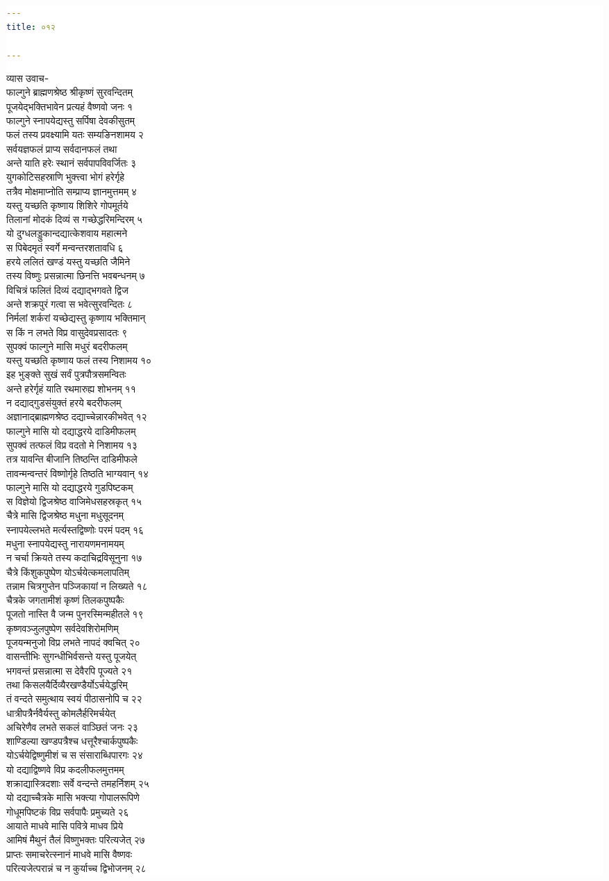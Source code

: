 ```yaml
---
title: ०१२

---
```

व्यास उवाच-  
फाल्गुने ब्राह्मणश्रेष्ठ श्रीकृष्णं सुरवन्दितम्  
पूजयेद्भक्तिभावेन प्रत्यहं वैष्णवो जनः १  
फाल्गुने स्नापयेद्यस्तु सर्पिषा देवकीसुतम्  
फलं तस्य प्रवक्ष्यामि यतः सम्यङिनशामय २  
सर्वयज्ञफलं प्राप्य सर्वदानफलं तथा  
अन्ते याति हरेः स्थानं सर्वपापविवर्जितः ३  
युगकोटिसहस्राणि भुक्त्त्वा भोगं हरेर्गृहे  
तत्रैव मोक्षमाप्नोति सम्प्राप्य ज्ञानमुत्तमम् ४  
यस्तु यच्छति कृष्णाय शिशिरे गोपमूर्तये  
तिलानां मोदकं दिव्यं स गच्छेद्धरिमन्दिरम् ५  
यो दुग्धलड्डुकान्दद्यात्केशवाय महात्मने  
स पिबेदमृतं स्वर्गे मन्वन्तरशतावधि ६  
हरये ललितं खण्डं यस्तु यच्छति जैमिने  
तस्य विष्णुः प्रसन्नात्मा छिनत्ति भवबन्धनम् ७  
विचित्रं फलितं दिव्यं दद्याद्भगवते द्विज  
अन्ते शक्रपुरं गत्वा स भवेत्सुरवन्दितः ८  
निर्मलां शर्करां यच्छेद्यस्तु कृष्णाय भक्तिमान्  
स किं न लभते विप्र वासुदेवप्रसादतः ९  
सुपक्वं फाल्गुने मासि मधुरं बदरीफलम्  
यस्तु यच्छति कृष्णाय फलं तस्य निशामय १०  
इह भुङ्क्ते सुखं सर्वं पुत्रपौत्रसमन्वितः  
अन्ते हरेर्गृहं याति रथमारुह्य शोभनम् ११  
न दद्याद्गुडसंयुक्तं हरये बदरीफलम्  
अज्ञानाद्ब्राह्मणश्रेष्ठ दद्याच्चेन्नारकीभवेत् १२  
फाल्गुने मासि यो दद्याद्धरये दाडिमीफलम्  
सुपक्वं तत्फलं विप्र वदतो मे निशामय १३  
तत्र यावन्ति बीजानि तिष्ठन्ति दाडिमीफले  
तावन्मन्वन्तरं विष्णोर्गृहे तिष्ठति भाग्यवान् १४  
फाल्गुने मासि यो दद्याद्धरये गुडपिष्टकम्  
स विज्ञेयो द्विजश्रेष्ठ वाजिमेधसहस्रकृत् १५  
चैत्रे मासि द्विजश्रेष्ठ मधुना मधुसूदनम्  
स्नापयेल्लभते मर्त्यस्तद्विष्णोः परमं पदम् १६  
मधुना स्नापयेद्यस्तु नारायणमनामयम्  
न चर्चा क्रियते तस्य कदाचिद्रविसूनुना १७  
चैत्रे किंशुकपुष्पेण योऽर्चयेत्कमलापतिम्  
तन्नाम चित्रगुप्तेन पञ्जिकायां न लिख्यते १८  
चैत्रके जगतामीशं कृष्णं तिलकपुष्पकैः  
पूजतो नास्ति वै जन्म पुनरस्मिन्महीतले १९  
कृष्णवञ्जुलपुष्पेण सर्वदेवशिरोमणिम्  
पूजयन्मनुजो विप्र लभते नापदं क्वचित् २०  
वासन्तीभिः सुगन्धीभिर्वसन्ते यस्तु पूजयेत्  
भगवन्तं प्रसन्नात्मा स देवैरपि पूज्यते २१  
तथा किसलयैर्दिव्यैरखण्डैर्योऽर्चयेद्धरिम्  
तं वन्दते समुत्थाय स्वयं पीठासनोपि च २२  
धात्रीपत्रैर्नवैर्यस्तु कोमलैर्हरिमर्चयेत्  
अचिरेणैव लभते सकलं वाञ्छितं जनः २३  
शाण्डिल्या खण्डपत्रैश्च धत्तूरैश्चार्कपुष्पकैः  
योऽर्चयेद्विष्णुमीशं च स संसाराब्धिपारगः २४  
यो दद्याद्विष्णवे विप्र कदलीफलमुत्तमम्  
शक्राद्यास्त्रिदशाः सर्वे वन्दन्ते तमहर्निशम् २५  
यो दद्याच्चैत्रके मासि भक्त्या गोपालरूपिणे  
गोधूमपिष्टकं विप्र सर्वपापैः प्रमुच्यते २६  
आयाते माधवे मासि पवित्रे माधव प्रिये  
आमिषं मैथुनं तैलं विष्णुभक्तः परित्यजेत् २७  
प्राप्तः समाचरेत्स्नानं माधवे मासि वैष्णवः  
परित्यजेत्परान्नं च न कुर्याच्च द्विभोजनम् २८  